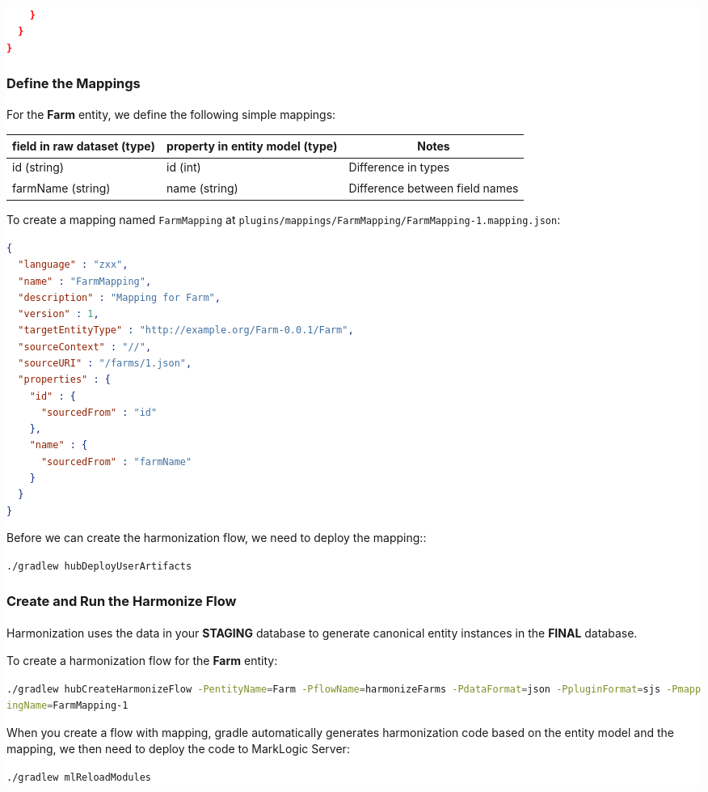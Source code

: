````json
    }
  }
}
````

### Define the Mappings
For the **Farm** entity, we define the following simple mappings:

| field in raw dataset (type) | property in entity model (type) | Notes |
| --- | --- | --- |
| id (string) | id (int) | Difference in types |
| farmName (string) | name (string) | Difference between field names |

To create a mapping named `FarmMapping` at `plugins/mappings/FarmMapping/FarmMapping-1.mapping.json`:

````json
{
  "language" : "zxx",
  "name" : "FarmMapping",
  "description" : "Mapping for Farm",
  "version" : 1,
  "targetEntityType" : "http://example.org/Farm-0.0.1/Farm",
  "sourceContext" : "//",
  "sourceURI" : "/farms/1.json",
  "properties" : {
    "id" : {
      "sourcedFrom" : "id"
    },
    "name" : {
      "sourcedFrom" : "farmName"
    }
  }
}
````

Before we can create the harmonization flow, we need to deploy the mapping::
````bash
./gradlew hubDeployUserArtifacts
````

### Create and Run the Harmonize Flow
Harmonization uses the data in your **STAGING** database to generate canonical entity instances in the **FINAL** database.

To create a harmonization flow for the **Farm** entity:
````bash
./gradlew hubCreateHarmonizeFlow -PentityName=Farm -PflowName=harmonizeFarms -PdataFormat=json -PpluginFormat=sjs -PmappingName=FarmMapping-1
````

When you create a flow with mapping, gradle automatically generates harmonization code based on the entity model and the mapping, we then need to deploy the
code to MarkLogic Server:
````bash
./gradlew mlReloadModules
````
